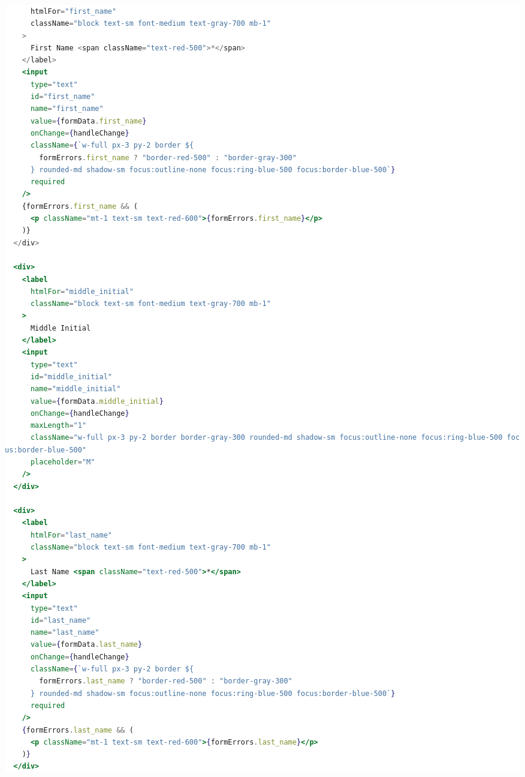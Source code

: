 ```jsx
      htmlFor="first_name"
      className="block text-sm font-medium text-gray-700 mb-1"
    >
      First Name <span className="text-red-500">*</span>
    </label>
    <input
      type="text"
      id="first_name"
      name="first_name"
      value={formData.first_name}
      onChange={handleChange}
      className={`w-full px-3 py-2 border ${
        formErrors.first_name ? "border-red-500" : "border-gray-300"
      } rounded-md shadow-sm focus:outline-none focus:ring-blue-500 focus:border-blue-500`}
      required
    />
    {formErrors.first_name && (
      <p className="mt-1 text-sm text-red-600">{formErrors.first_name}</p>
    )}
  </div>

  <div>
    <label
      htmlFor="middle_initial"
      className="block text-sm font-medium text-gray-700 mb-1"
    >
      Middle Initial
    </label>
    <input
      type="text"
      id="middle_initial"
      name="middle_initial"
      value={formData.middle_initial}
      onChange={handleChange}
      maxLength="1"
      className="w-full px-3 py-2 border border-gray-300 rounded-md shadow-sm focus:outline-none focus:ring-blue-500 focus:border-blue-500"
      placeholder="M"
    />
  </div>

  <div>
    <label
      htmlFor="last_name"
      className="block text-sm font-medium text-gray-700 mb-1"
    >
      Last Name <span className="text-red-500">*</span>
    </label>
    <input
      type="text"
      id="last_name"
      name="last_name"
      value={formData.last_name}
      onChange={handleChange}
      className={`w-full px-3 py-2 border ${
        formErrors.last_name ? "border-red-500" : "border-gray-300"
      } rounded-md shadow-sm focus:outline-none focus:ring-blue-500 focus:border-blue-500`}
      required
    />
    {formErrors.last_name && (
      <p className="mt-1 text-sm text-red-600">{formErrors.last_name}</p>
    )}
  </div>
```